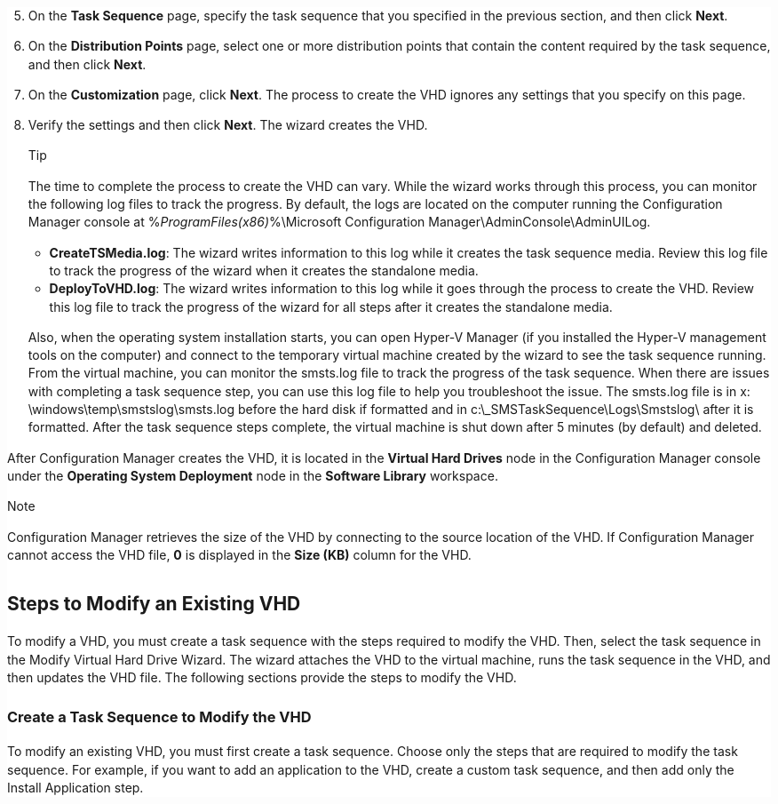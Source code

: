 5.  On the **Task Sequence** page, specify the task sequence that you specified in the previous section, and then click **Next**.  

6.  On the **Distribution Points** page, select one or more distribution points that contain the content required by the task sequence, and then click **Next**.  

7.  On the **Customization** page, click **Next**. The process to create the VHD ignores any settings that you specify on this page.  

8.  Verify the settings and then click **Next**. The wizard creates the VHD.  

    > [!TIP]  
    >  The time to complete the process to create the VHD can vary. While the wizard works through this process, you can monitor the following log files to track the progress. By default, the logs are located on the computer running the Configuration Manager console at %*ProgramFiles(x86)*%\Microsoft Configuration Manager\AdminConsole\AdminUILog.  
    >   
    >  -   **CreateTSMedia.log**: The wizard writes information to this log while it creates the task sequence media. Review this log file to track the progress of the wizard when it creates the standalone media.  
    > -   **DeployToVHD.log**: The wizard writes information to this log while it goes through the process to create the VHD. Review this log file to track the progress of the wizard for all steps after it creates the standalone media.  
    >   
    >  Also, when the operating system installation starts, you can open Hyper-V Manager (if you installed the Hyper-V management tools on the computer) and connect to the temporary virtual machine created by the wizard to see the task sequence running. From the virtual machine, you can monitor the smsts.log file to track the progress of the task sequence. When there are issues with completing a task sequence step, you can use this log file to help you troubleshoot the issue. The smsts.log file is in x: \windows\temp\smstslog\smsts.log before the hard disk if formatted and in c:\\_SMSTaskSequence\Logs\Smstslog\ after it is formatted. After the task sequence steps complete, the virtual machine is shut down after 5 minutes (by default) and deleted.  

 After Configuration Manager creates the VHD, it is located in the **Virtual Hard Drives** node in the Configuration Manager console under the **Operating System Deployment** node in the **Software Library** workspace.  

> [!NOTE]  
>  Configuration Manager retrieves the size of the VHD by connecting to the source location of the VHD. If Configuration Manager cannot access the VHD file, **0** is displayed in the **Size (KB)** column for the VHD.  

##  <a name="BKMK_ModifyVHDSteps"></a> Steps to Modify an Existing VHD  
 To modify a VHD, you must create a task sequence with the steps required to modify the VHD. Then, select the task sequence in the Modify Virtual Hard Drive Wizard. The wizard attaches the VHD to the virtual machine, runs the task sequence in the VHD, and then updates the VHD file. The following sections provide the steps to modify the VHD.  

###  <a name="BKMK_ModifyTS"></a> Create a Task Sequence to Modify the VHD  
 To modify an existing VHD, you must first create a task sequence. Choose only the steps that are required to modify the task sequence. For example, if you want to add an application to the VHD, create a custom task sequence, and then add only the Install Application step.  
